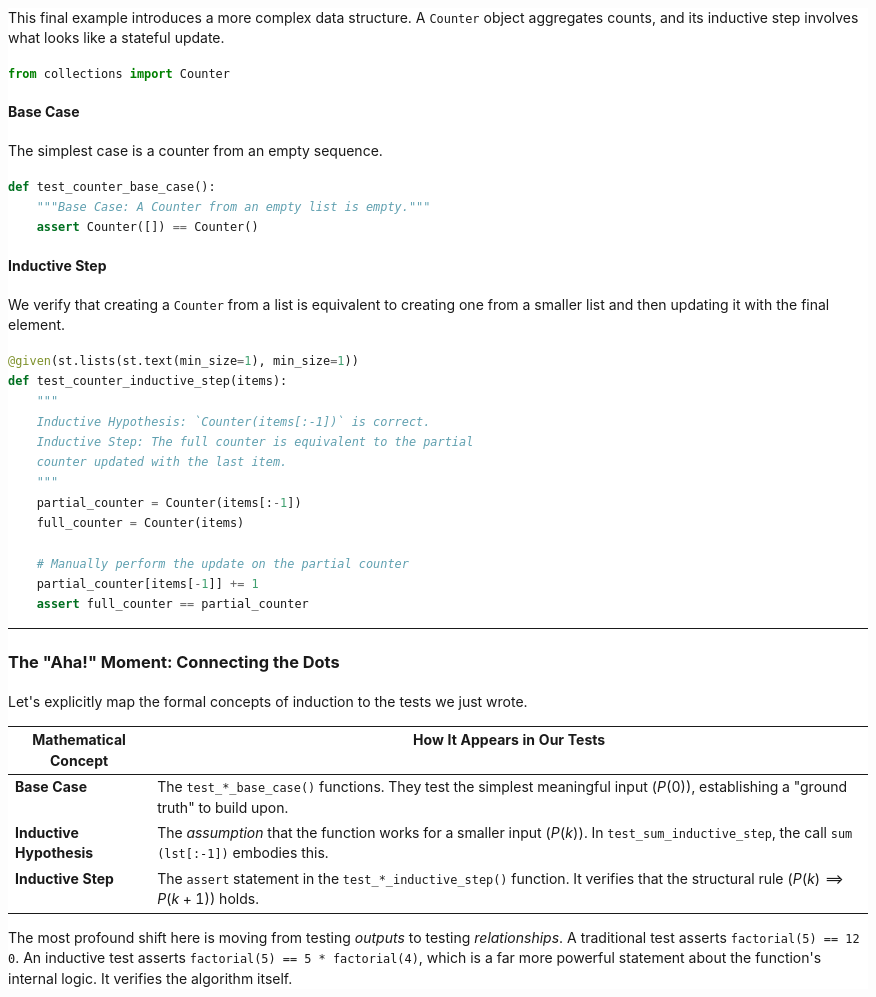 This final example introduces a more complex data structure. A `Counter` object aggregates counts, and its inductive step involves what looks like a stateful update.

```python
from collections import Counter
```

#### Base Case

The simplest case is a counter from an empty sequence.

```python
def test_counter_base_case():
    """Base Case: A Counter from an empty list is empty."""
    assert Counter([]) == Counter()
```

#### Inductive Step

We verify that creating a `Counter` from a list is equivalent to creating one from a smaller list and then updating it with the final element.

```python
@given(st.lists(st.text(min_size=1), min_size=1))
def test_counter_inductive_step(items):
    """
    Inductive Hypothesis: `Counter(items[:-1])` is correct.
    Inductive Step: The full counter is equivalent to the partial
    counter updated with the last item.
    """
    partial_counter = Counter(items[:-1])
    full_counter = Counter(items)

    # Manually perform the update on the partial counter
    partial_counter[items[-1]] += 1
    assert full_counter == partial_counter
```

---

### The "Aha!" Moment: Connecting the Dots

Let's explicitly map the formal concepts of induction to the tests we just wrote.

| Mathematical Concept      | How It Appears in Our Tests                                                                                                 |
| ------------------------- | --------------------------------------------------------------------------------------------------------------------------- |
| **Base Case**             | The `test_*_base_case()` functions. They test the simplest meaningful input ($P(0)$), establishing a "ground truth" to build upon.      |
| **Inductive Hypothesis**  | The *assumption* that the function works for a smaller input ($P(k)$). In `test_sum_inductive_step`, the call `sum(lst[:-1])` embodies this. |
| **Inductive Step**        | The `assert` statement in the `test_*_inductive_step()` function. It verifies that the structural rule ($P(k) \implies P(k+1)$) holds. |

The most profound shift here is moving from testing *outputs* to testing *relationships*. A traditional test asserts `factorial(5) == 120`. An inductive test asserts `factorial(5) == 5 * factorial(4)`, which is a far more powerful statement about the function's internal logic. It verifies the algorithm itself.

